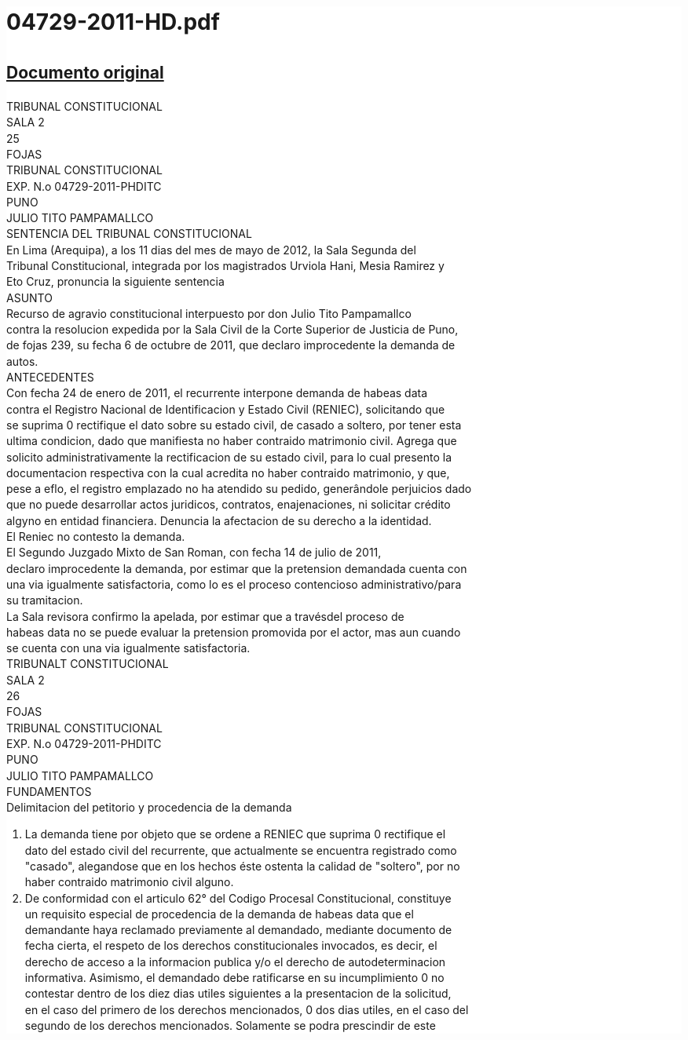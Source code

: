 
04729-2011-HD.pdf
=================
  
[Documento original](https://tc.gob.pe/jurisprudencia/2013/04729-2011-HD.pdf)  
---  
TRIBUNAL CONSTITUCIONAL  
SALA 2  
25  
FOJAS  
TRIBUNAL CONSTITUCIONAL  
EXP. N.o 04729-2011-PHDITC  
PUNO  
JULIO TITO PAMPAMALLCO  
SENTENCIA DEL TRIBUNAL CONSTITUCIONAL  
En Lima (Arequipa), a los 11 dias del mes de mayo de 2012, la Sala Segunda del  
Tribunal Constitucional, integrada por los magistrados Urviola Hani, Mesia Ramirez y  
Eto Cruz, pronuncia la siguiente sentencia  
ASUNTO  
Recurso de agravio constitucional interpuesto por don Julio Tito Pampamallco  
contra la resolucion expedida por la Sala Civil de la Corte Superior de Justicia de Puno,  
de fojas 239, su fecha 6 de octubre de 2011, que declaro improcedente la demanda de  
autos.  
ANTECEDENTES  
Con fecha 24 de enero de 2011, el recurrente interpone demanda de habeas data  
contra el Registro Nacional de Identificacion y Estado Civil (RENIEC), solicitando que  
se suprima 0 rectifique el dato sobre su estado civil, de casado a soltero, por tener esta  
ultima condicion, dado que manifiesta no haber contraido matrimonio civil. Agrega que  
solicito administrativamente la rectificacion de su estado civil, para lo cual presento la  
documentacion respectiva con la cual acredita no haber contraido matrimonio, y que,  
pese a eflo, el registro emplazado no ha atendido su pedido, generândole perjuicios dado  
que no puede desarrollar actos juridicos, contratos, enajenaciones, ni solicitar crédito  
algyno en entidad financiera. Denuncia la afectacion de su derecho a la identidad.  
El Reniec no contesto la demanda.  
El Segundo Juzgado Mixto de San Roman, con fecha 14 de julio de 2011,  
declaro improcedente la demanda, por estimar que la pretension demandada cuenta con  
una via igualmente satisfactoria, como lo es el proceso contencioso administrativo/para  
su tramitacion.  
La Sala revisora confirmo la apelada, por estimar que a travésdel proceso de  
habeas data no se puede evaluar la pretension promovida por el actor, mas aun cuando  
se cuenta con una via igualmente satisfactoria.  
TRIBUNALT CONSTITUCIONAL  
SALA 2  
26  
FOJAS  
TRIBUNAL CONSTITUCIONAL  
EXP. N.o 04729-2011-PHDITC  
PUNO  
JULIO TITO PAMPAMALLCO  
FUNDAMENTOS  
Delimitacion del petitorio y procedencia de la demanda  
1. La demanda tiene por objeto que se ordene a RENIEC que suprima 0 rectifique el  
dato del estado civil del recurrente, que actualmente se encuentra registrado como  
"casado", alegandose que en los hechos éste ostenta la calidad de "soltero", por no  
haber contraido matrimonio civil alguno.  
2. De conformidad con el articulo 62° del Codigo Procesal Constitucional, constituye  
un requisito especial de procedencia de la demanda de habeas data que el  
demandante haya reclamado previamente al demandado, mediante documento de  
fecha cierta, el respeto de los derechos constitucionales invocados, es decir, el  
derecho de acceso a la informacion publica y/o el derecho de autodeterminacion  
informativa. Asimismo, el demandado debe ratificarse en su incumplimiento 0 no  
contestar dentro de los diez dias utiles siguientes a la presentacion de la solicitud,  
en el caso del primero de los derechos mencionados, 0 dos dias utiles, en el caso del  
segundo de los derechos mencionados. Solamente se podra prescindir de este  